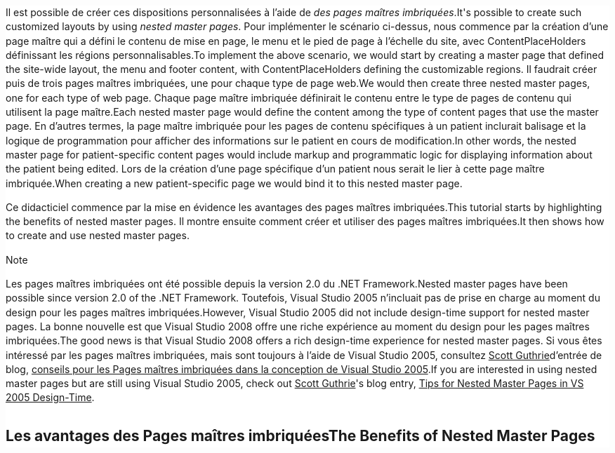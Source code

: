 <span data-ttu-id="46919-122">Il est possible de créer ces dispositions personnalisées à l’aide de *des pages maîtres imbriquées*.</span><span class="sxs-lookup"><span data-stu-id="46919-122">It's possible to create such customized layouts by using *nested master pages*.</span></span> <span data-ttu-id="46919-123">Pour implémenter le scénario ci-dessus, nous commence par la création d’une page maître qui a défini le contenu de mise en page, le menu et le pied de page à l’échelle du site, avec ContentPlaceHolders définissant les régions personnalisables.</span><span class="sxs-lookup"><span data-stu-id="46919-123">To implement the above scenario, we would start by creating a master page that defined the site-wide layout, the menu and footer content, with ContentPlaceHolders defining the customizable regions.</span></span> <span data-ttu-id="46919-124">Il faudrait créer puis de trois pages maîtres imbriquées, une pour chaque type de page web.</span><span class="sxs-lookup"><span data-stu-id="46919-124">We would then create three nested master pages, one for each type of web page.</span></span> <span data-ttu-id="46919-125">Chaque page maître imbriquée définirait le contenu entre le type de pages de contenu qui utilisent la page maître.</span><span class="sxs-lookup"><span data-stu-id="46919-125">Each nested master page would define the content among the type of content pages that use the master page.</span></span> <span data-ttu-id="46919-126">En d’autres termes, la page maître imbriquée pour les pages de contenu spécifiques à un patient inclurait balisage et la logique de programmation pour afficher des informations sur le patient en cours de modification.</span><span class="sxs-lookup"><span data-stu-id="46919-126">In other words, the nested master page for patient-specific content pages would include markup and programmatic logic for displaying information about the patient being edited.</span></span> <span data-ttu-id="46919-127">Lors de la création d’une page spécifique d’un patient nous serait le lier à cette page maître imbriquée.</span><span class="sxs-lookup"><span data-stu-id="46919-127">When creating a new patient-specific page we would bind it to this nested master page.</span></span>

<span data-ttu-id="46919-128">Ce didacticiel commence par la mise en évidence les avantages des pages maîtres imbriquées.</span><span class="sxs-lookup"><span data-stu-id="46919-128">This tutorial starts by highlighting the benefits of nested master pages.</span></span> <span data-ttu-id="46919-129">Il montre ensuite comment créer et utiliser des pages maîtres imbriquées.</span><span class="sxs-lookup"><span data-stu-id="46919-129">It then shows how to create and use nested master pages.</span></span>

> [!NOTE]
> <span data-ttu-id="46919-130">Les pages maîtres imbriquées ont été possible depuis la version 2.0 du .NET Framework.</span><span class="sxs-lookup"><span data-stu-id="46919-130">Nested master pages have been possible since version 2.0 of the .NET Framework.</span></span> <span data-ttu-id="46919-131">Toutefois, Visual Studio 2005 n’incluait pas de prise en charge au moment du design pour les pages maîtres imbriquées.</span><span class="sxs-lookup"><span data-stu-id="46919-131">However, Visual Studio 2005 did not include design-time support for nested master pages.</span></span> <span data-ttu-id="46919-132">La bonne nouvelle est que Visual Studio 2008 offre une riche expérience au moment du design pour les pages maîtres imbriquées.</span><span class="sxs-lookup"><span data-stu-id="46919-132">The good news is that Visual Studio 2008 offers a rich design-time experience for nested master pages.</span></span> <span data-ttu-id="46919-133">Si vous êtes intéressé par les pages maîtres imbriquées, mais sont toujours à l’aide de Visual Studio 2005, consultez [Scott Guthrie](https://weblogs.asp.net/scottgu/)d’entrée de blog, [conseils pour les Pages maîtres imbriquées dans la conception de Visual Studio 2005](https://weblogs.asp.net/scottgu/archive/2005/11/11/430382.aspx).</span><span class="sxs-lookup"><span data-stu-id="46919-133">If you are interested in using nested master pages but are still using Visual Studio 2005, check out [Scott Guthrie](https://weblogs.asp.net/scottgu/)'s blog entry, [Tips for Nested Master Pages in VS 2005 Design-Time](https://weblogs.asp.net/scottgu/archive/2005/11/11/430382.aspx).</span></span>


## <a name="the-benefits-of-nested-master-pages"></a><span data-ttu-id="46919-134">Les avantages des Pages maîtres imbriquées</span><span class="sxs-lookup"><span data-stu-id="46919-134">The Benefits of Nested Master Pages</span></span>
